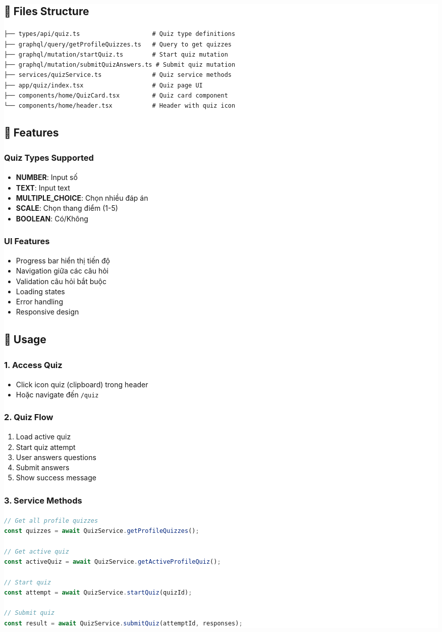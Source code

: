 ## 📁 Files Structure

```
├── types/api/quiz.ts                    # Quiz type definitions
├── graphql/query/getProfileQuizzes.ts   # Query to get quizzes
├── graphql/mutation/startQuiz.ts        # Start quiz mutation
├── graphql/mutation/submitQuizAnswers.ts # Submit quiz mutation
├── services/quizService.ts              # Quiz service methods
├── app/quiz/index.tsx                   # Quiz page UI
├── components/home/QuizCard.tsx         # Quiz card component
└── components/home/header.tsx           # Header with quiz icon
```

## 🎯 Features

### Quiz Types Supported
- **NUMBER**: Input số
- **TEXT**: Input text
- **MULTIPLE_CHOICE**: Chọn nhiều đáp án
- **SCALE**: Chọn thang điểm (1-5)
- **BOOLEAN**: Có/Không

### UI Features
- Progress bar hiển thị tiến độ
- Navigation giữa các câu hỏi
- Validation câu hỏi bắt buộc
- Loading states
- Error handling
- Responsive design

## 🚀 Usage

### 1. Access Quiz
- Click icon quiz (clipboard) trong header
- Hoặc navigate đến `/quiz`

### 2. Quiz Flow
1. Load active quiz
2. Start quiz attempt
3. User answers questions
4. Submit answers
5. Show success message

### 3. Service Methods

```typescript
// Get all profile quizzes
const quizzes = await QuizService.getProfileQuizzes();

// Get active quiz
const activeQuiz = await QuizService.getActiveProfileQuiz();

// Start quiz
const attempt = await QuizService.startQuiz(quizId);

// Submit quiz
const result = await QuizService.submitQuiz(attemptId, responses);
```
